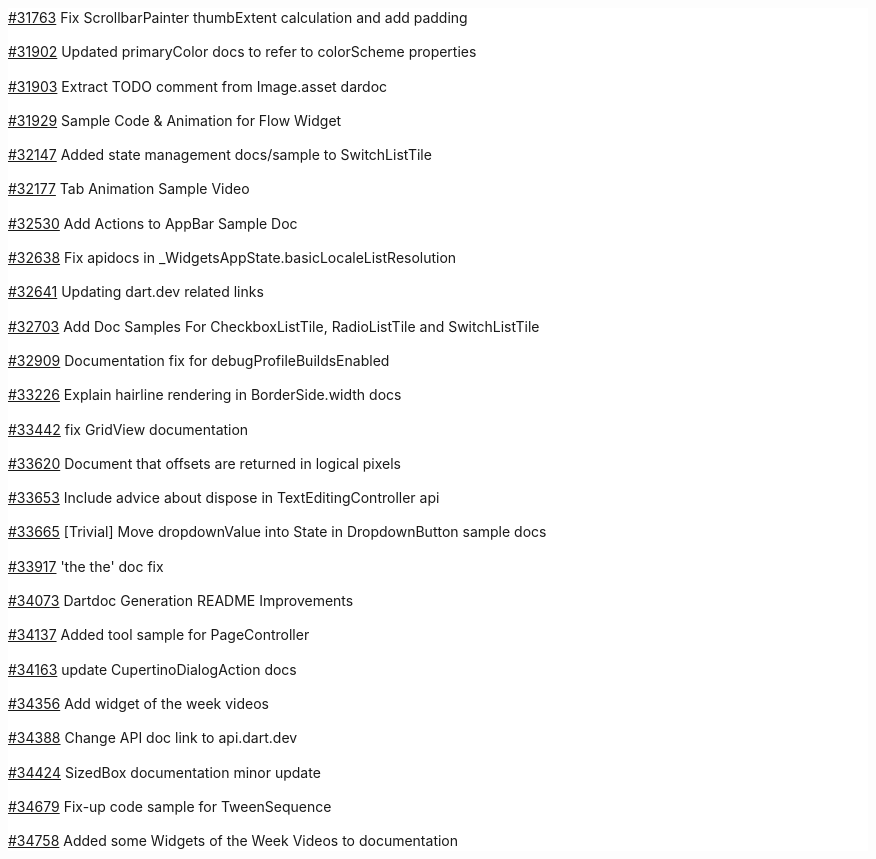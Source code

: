 [#31763](https://github.com/flutter/flutter/pull/31763) Fix ScrollbarPainter thumbExtent calculation and add padding

[#31902](https://github.com/flutter/flutter/pull/31902) Updated primaryColor docs to refer to colorScheme properties

[#31903](https://github.com/flutter/flutter/pull/31903) Extract TODO comment from Image.asset dardoc

[#31929](https://github.com/flutter/flutter/pull/31929) Sample Code & Animation for Flow Widget

[#32147](https://github.com/flutter/flutter/pull/32147) Added state management docs/sample to SwitchListTile

[#32177](https://github.com/flutter/flutter/pull/32177) Tab Animation Sample Video

[#32530](https://github.com/flutter/flutter/pull/32530) Add Actions to AppBar Sample Doc

[#32638](https://github.com/flutter/flutter/pull/32638) Fix apidocs in _WidgetsAppState.basicLocaleListResolution

[#32641](https://github.com/flutter/flutter/pull/32641) Updating dart.dev related links

[#32703](https://github.com/flutter/flutter/pull/32703) Add Doc Samples For CheckboxListTile, RadioListTile and SwitchListTile

[#32909](https://github.com/flutter/flutter/pull/32909) Documentation fix for debugProfileBuildsEnabled

[#33226](https://github.com/flutter/flutter/pull/33226) Explain hairline rendering in BorderSide.width docs

[#33442](https://github.com/flutter/flutter/pull/33442) fix GridView documentation

[#33620](https://github.com/flutter/flutter/pull/33620) Document that offsets are returned in logical pixels

[#33653](https://github.com/flutter/flutter/pull/33653) Include advice about dispose in TextEditingController api

[#33665](https://github.com/flutter/flutter/pull/33665) [Trivial] Move dropdownValue into State in DropdownButton sample docs

[#33917](https://github.com/flutter/flutter/pull/33917) 'the the' doc fix

[#34073](https://github.com/flutter/flutter/pull/34073) Dartdoc Generation README Improvements

[#34137](https://github.com/flutter/flutter/pull/34137) Added tool sample for PageController

[#34163](https://github.com/flutter/flutter/pull/34163) update CupertinoDialogAction docs

[#34356](https://github.com/flutter/flutter/pull/34356) Add widget of the week videos

[#34388](https://github.com/flutter/flutter/pull/34388) Change API doc link to api.dart.dev

[#34424](https://github.com/flutter/flutter/pull/34424) SizedBox documentation minor update

[#34679](https://github.com/flutter/flutter/pull/34679) Fix-up code sample for TweenSequence

[#34758](https://github.com/flutter/flutter/pull/34758) Added some Widgets of the Week Videos to documentation
